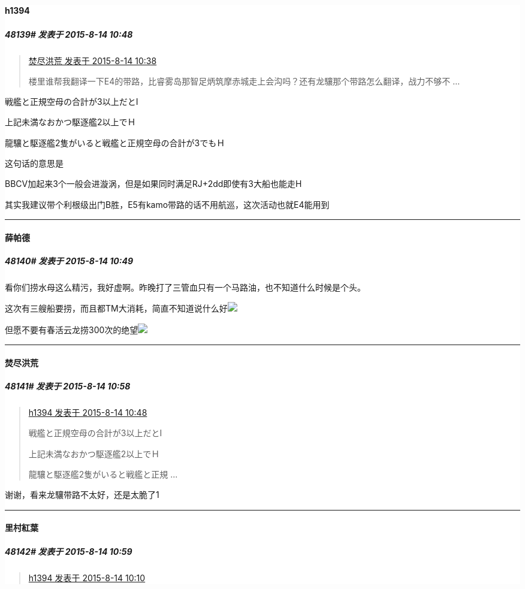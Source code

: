 ####  h1394  
##### 48139#       发表于 2015-8-14 10:48


<blockquote><a href="httphttps://bbs.saraba1st.com/2b/forum.php?mod=redirect&amp;goto=findpost&amp;pid=29856761&amp;ptid=930880" target="_blank">焚尽洪荒 发表于 2015-8-14 10:38</a>

楼里谁帮我翻译一下E4的带路，比睿雾岛那智足炳筑摩赤城走上会沟吗？还有龙驤那个带路怎么翻译，战力不够不 ...</blockquote>
戦艦と正規空母の合計が3以上だとI

上記未満なおかつ駆逐艦2以上でＨ

龍驤と駆逐艦2隻がいると戦艦と正規空母の合計が3でもＨ


这句话的意思是

BBCV加起来3个一般会进漩涡，但是如果同时满足RJ+2dd即使有3大船也能走H


其实我建议带个利根级出门B胜，E5有kamo带路的话不用航巡，这次活动也就E4能用到


*****

####  薛帕德  
##### 48140#       发表于 2015-8-14 10:49


看你们捞水母这么精污，我好虚啊。昨晚打了三管血只有一个马路油，也不知道什么时候是个头。

这次有三艘船要捞，而且都TM大消耗，简直不知道说什么好<img src="https://static.saraba1st.com/image/smiley/face/149.gif" referrerpolicy="no-referrer">

但愿不要有春活云龙捞300次的绝望<img src="https://static.saraba1st.com/image/smiley/face/149.gif" referrerpolicy="no-referrer">


*****

####  焚尽洪荒  
##### 48141#       发表于 2015-8-14 10:58


<blockquote><a href="httphttps://bbs.saraba1st.com/2b/forum.php?mod=redirect&amp;goto=findpost&amp;pid=29856876&amp;ptid=930880" target="_blank">h1394 发表于 2015-8-14 10:48</a>

戦艦と正規空母の合計が3以上だとI

上記未満なおかつ駆逐艦2以上でＨ

龍驤と駆逐艦2隻がいると戦艦と正規 ...</blockquote>
谢谢，看来龙驤带路不太好，还是太脆了1


*****

####  里村紅葉  
##### 48142#       发表于 2015-8-14 10:59


<blockquote><a href="httphttps://bbs.saraba1st.com/2b/forum.php?mod=redirect&amp;goto=findpost&amp;pid=29856434&amp;ptid=930880" target="_blank">h1394 发表于 2015-8-14 10:10</a>
